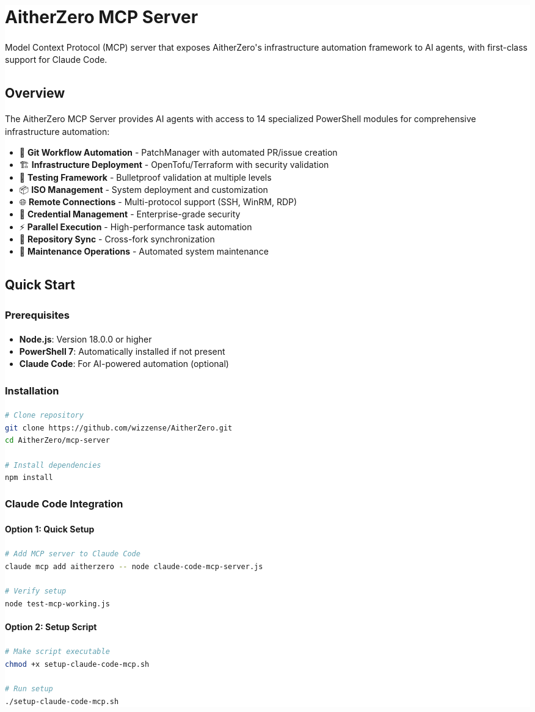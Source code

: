 # AitherZero MCP Server

Model Context Protocol (MCP) server that exposes AitherZero's infrastructure automation framework to AI agents, with first-class support for Claude Code.

## Overview

The AitherZero MCP Server provides AI agents with access to 14 specialized PowerShell modules for comprehensive infrastructure automation:

- 🔧 **Git Workflow Automation** - PatchManager with automated PR/issue creation
- 🏗️ **Infrastructure Deployment** - OpenTofu/Terraform with security validation
- 🧪 **Testing Framework** - Bulletproof validation at multiple levels
- 📦 **ISO Management** - System deployment and customization
- 🌐 **Remote Connections** - Multi-protocol support (SSH, WinRM, RDP)
- 🔐 **Credential Management** - Enterprise-grade security
- ⚡ **Parallel Execution** - High-performance task automation
- 🔄 **Repository Sync** - Cross-fork synchronization
- 🧹 **Maintenance Operations** - Automated system maintenance

## Quick Start

### Prerequisites

- **Node.js**: Version 18.0.0 or higher
- **PowerShell 7**: Automatically installed if not present
- **Claude Code**: For AI-powered automation (optional)

### Installation

```bash
# Clone repository
git clone https://github.com/wizzense/AitherZero.git
cd AitherZero/mcp-server

# Install dependencies
npm install
```

### Claude Code Integration

#### Option 1: Quick Setup
```bash
# Add MCP server to Claude Code
claude mcp add aitherzero -- node claude-code-mcp-server.js

# Verify setup
node test-mcp-working.js
```

#### Option 2: Setup Script
```bash
# Make script executable
chmod +x setup-claude-code-mcp.sh

# Run setup
./setup-claude-code-mcp.sh
```
